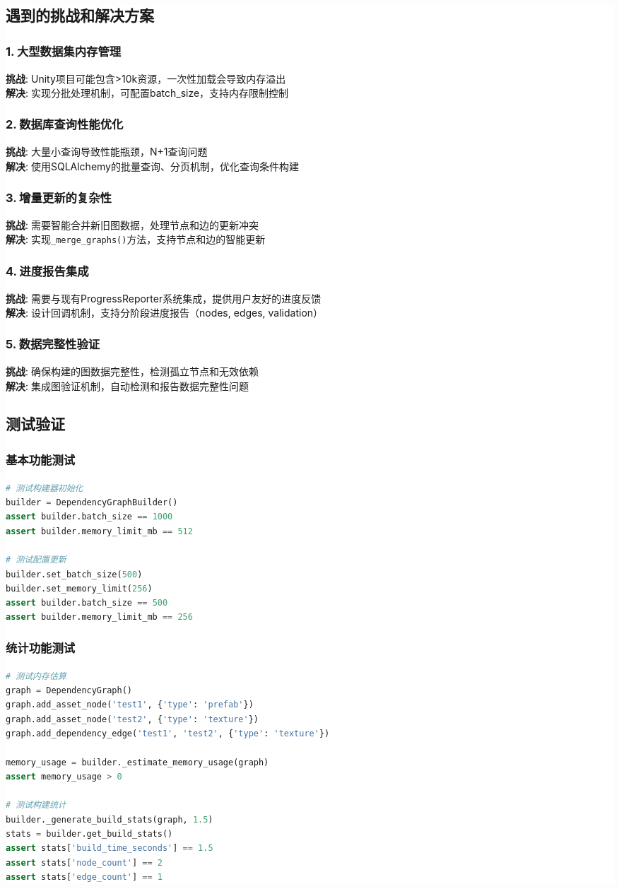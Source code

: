 
## 遇到的挑战和解决方案

### 1. 大型数据集内存管理
**挑战**: Unity项目可能包含>10k资源，一次性加载会导致内存溢出  
**解决**: 实现分批处理机制，可配置batch_size，支持内存限制控制

### 2. 数据库查询性能优化
**挑战**: 大量小查询导致性能瓶颈，N+1查询问题  
**解决**: 使用SQLAlchemy的批量查询、分页机制，优化查询条件构建

### 3. 增量更新的复杂性
**挑战**: 需要智能合并新旧图数据，处理节点和边的更新冲突  
**解决**: 实现`_merge_graphs()`方法，支持节点和边的智能更新

### 4. 进度报告集成
**挑战**: 需要与现有ProgressReporter系统集成，提供用户友好的进度反馈  
**解决**: 设计回调机制，支持分阶段进度报告（nodes, edges, validation）

### 5. 数据完整性验证
**挑战**: 确保构建的图数据完整性，检测孤立节点和无效依赖  
**解决**: 集成图验证机制，自动检测和报告数据完整性问题

## 测试验证

### 基本功能测试
```python
# 测试构建器初始化
builder = DependencyGraphBuilder()
assert builder.batch_size == 1000
assert builder.memory_limit_mb == 512

# 测试配置更新
builder.set_batch_size(500)
builder.set_memory_limit(256)
assert builder.batch_size == 500
assert builder.memory_limit_mb == 256
```

### 统计功能测试
```python
# 测试内存估算
graph = DependencyGraph()
graph.add_asset_node('test1', {'type': 'prefab'})
graph.add_asset_node('test2', {'type': 'texture'})
graph.add_dependency_edge('test1', 'test2', {'type': 'texture'})

memory_usage = builder._estimate_memory_usage(graph)
assert memory_usage > 0

# 测试构建统计
builder._generate_build_stats(graph, 1.5)
stats = builder.get_build_stats()
assert stats['build_time_seconds'] == 1.5
assert stats['node_count'] == 2
assert stats['edge_count'] == 1
```
